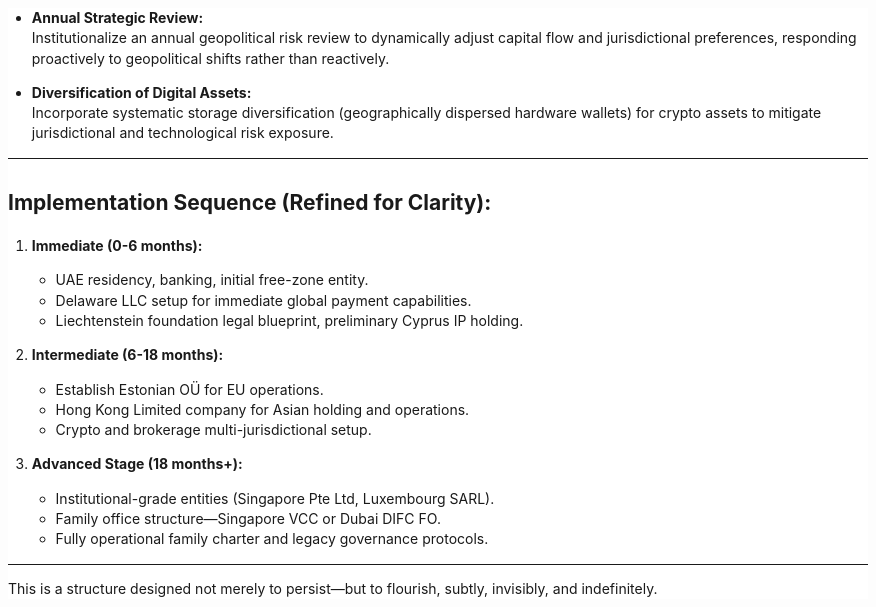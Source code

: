 - **Annual Strategic Review:**  
  Institutionalize an annual geopolitical risk review to dynamically adjust capital flow and jurisdictional preferences, responding proactively to geopolitical shifts rather than reactively.

- **Diversification of Digital Assets:**  
  Incorporate systematic storage diversification (geographically dispersed hardware wallets) for crypto assets to mitigate jurisdictional and technological risk exposure.

---

## **Implementation Sequence (Refined for Clarity):**

1. **Immediate (0-6 months):**
   - UAE residency, banking, initial free-zone entity.
   - Delaware LLC setup for immediate global payment capabilities.
   - Liechtenstein foundation legal blueprint, preliminary Cyprus IP holding.

2. **Intermediate (6-18 months):**
   - Establish Estonian OÜ for EU operations.
   - Hong Kong Limited company for Asian holding and operations.
   - Crypto and brokerage multi-jurisdictional setup.

3. **Advanced Stage (18 months+):**
   - Institutional-grade entities (Singapore Pte Ltd, Luxembourg SARL).
   - Family office structure—Singapore VCC or Dubai DIFC FO.
   - Fully operational family charter and legacy governance protocols.

---

This is a structure designed not merely to persist—but to flourish, subtly, invisibly, and indefinitely.